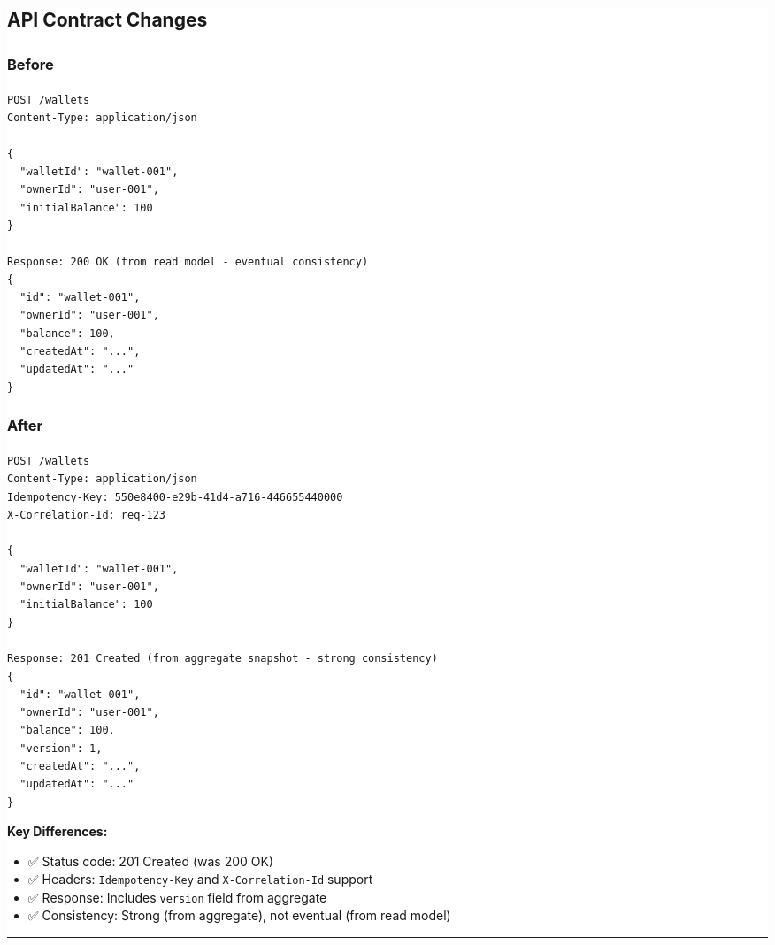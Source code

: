 
## API Contract Changes

### Before

```http
POST /wallets
Content-Type: application/json

{
  "walletId": "wallet-001",
  "ownerId": "user-001",
  "initialBalance": 100
}

Response: 200 OK (from read model - eventual consistency)
{
  "id": "wallet-001",
  "ownerId": "user-001",
  "balance": 100,
  "createdAt": "...",
  "updatedAt": "..."
}
```

### After

```http
POST /wallets
Content-Type: application/json
Idempotency-Key: 550e8400-e29b-41d4-a716-446655440000
X-Correlation-Id: req-123

{
  "walletId": "wallet-001",
  "ownerId": "user-001",
  "initialBalance": 100
}

Response: 201 Created (from aggregate snapshot - strong consistency)
{
  "id": "wallet-001",
  "ownerId": "user-001",
  "balance": 100,
  "version": 1,
  "createdAt": "...",
  "updatedAt": "..."
}
```

**Key Differences:**
- ✅ Status code: 201 Created (was 200 OK)
- ✅ Headers: `Idempotency-Key` and `X-Correlation-Id` support
- ✅ Response: Includes `version` field from aggregate
- ✅ Consistency: Strong (from aggregate), not eventual (from read model)

---